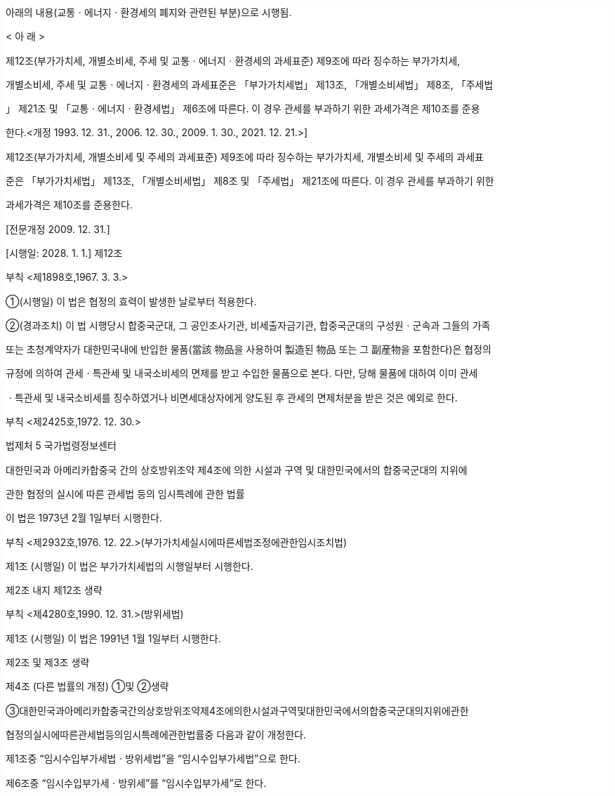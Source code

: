 아래의 내용(교통ㆍ에너지ㆍ환경세의 폐지와 관련된 부분)으로 시행됨.

< 아 래 >

제12조(부가가치세, 개별소비세, 주세 및 교통ㆍ에너지ㆍ환경세의 과세표준) 제9조에 따라 징수하는 부가가치세,

개별소비세, 주세 및 교통ㆍ에너지ㆍ환경세의 과세표준은 「부가가치세법」 제13조, 「개별소비세법」 제8조, 「주세법

」 제21조 및 「교통ㆍ에너지ㆍ환경세법」 제6조에 따른다. 이 경우 관세를 부과하기 위한 과세가격은 제10조를 준용

한다.<개정 1993. 12. 31., 2006. 12. 30., 2009. 1. 30., 2021. 12. 21.>]

제12조(부가가치세, 개별소비세 및 주세의 과세표준) 제9조에 따라 징수하는 부가가치세, 개별소비세 및 주세의 과세표

준은 「부가가치세법」 제13조, 「개별소비세법」 제8조 및 「주세법」 제21조에 따른다. 이 경우 관세를 부과하기 위한

과세가격은 제10조를 준용한다.

[전문개정 2009. 12. 31.]

[시행일: 2028. 1. 1.] 제12조

부칙 <제1898호,1967. 3. 3.>

①(시행일) 이 법은 협정의 효력이 발생한 날로부터 적용한다.

②(경과조치) 이 법 시행당시 합중국군대, 그 공인조사기관, 비세출자금기관, 합중국군대의 구성원ㆍ군속과 그들의 가족

또는 초청계약자가 대한민국내에 반입한 물품(當該 物品을 사용하여 製造된 物品 또는 그 副産物을 포함한다)은 협정의

규정에 의하여 관세ㆍ특관세 및 내국소비세의 면제를 받고 수입한 물품으로 본다. 다만, 당해 물품에 대하여 이미 관세

ㆍ특관세 및 내국소비세를 징수하였거나 비면세대상자에게 양도된 후 관세의 면제처분을 받은 것은 예외로 한다.

부칙 <제2425호,1972. 12. 30.>

법제처                              5                            국가법령정보센터

대한민국과 아메리카합중국 간의 상호방위조약 제4조에 의한 시설과 구역 및 대한민국에서의 합중국군대의 지위에

관한 협정의 실시에 따른 관세법 등의 임시특례에 관한 법률

이 법은 1973년 2월 1일부터 시행한다.

부칙 <제2932호,1976. 12. 22.>(부가가치세실시에따른세법조정에관한임시조치법)

제1조 (시행일) 이 법은 부가가치세법의 시행일부터 시행한다.

제2조 내지 제12조 생략

부칙 <제4280호,1990. 12. 31.>(방위세법)

제1조 (시행일) 이 법은 1991년 1월 1일부터 시행한다.

제2조 및 제3조 생략

제4조 (다른 법률의 개정) ①및 ②생략

③대한민국과아메리카합중국간의상호방위조약제4조에의한시설과구역및대한민국에서의합중국군대의지위에관한

협정의실시에따른관세법등의임시특례에관한법률중 다음과 같이 개정한다.

제1조중 “임시수입부가세법ㆍ방위세법”을 “임시수입부가세법”으로 한다.

제6조중 “임시수입부가세ㆍ방위세”를 “임시수입부가세”로 한다.
